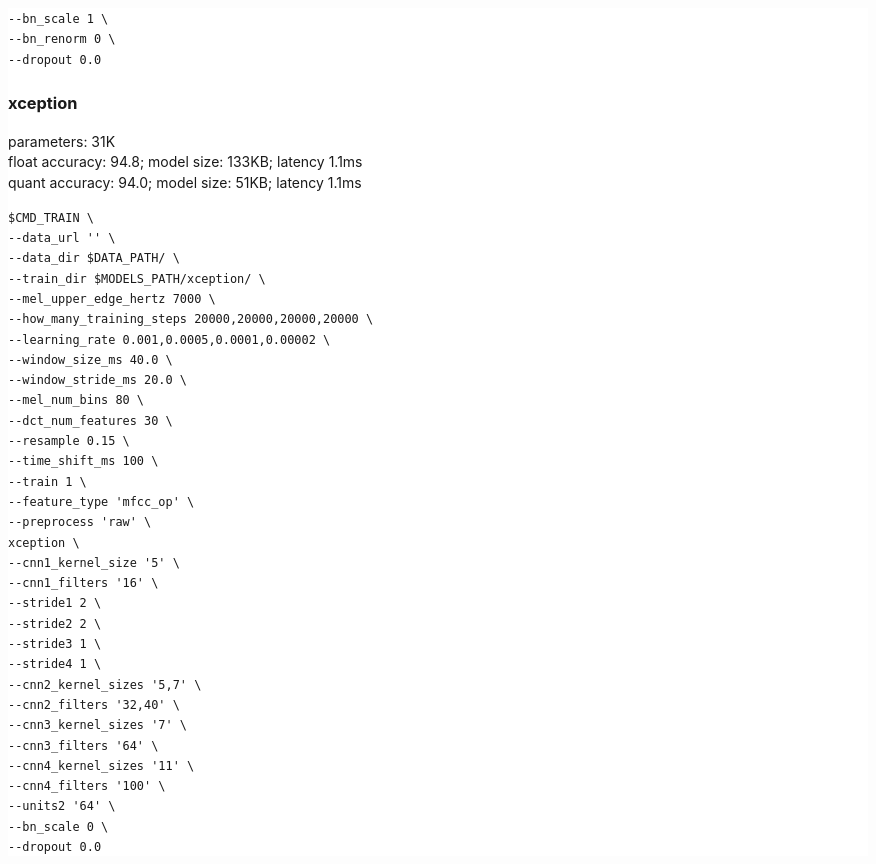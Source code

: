 ```shell
--bn_scale 1 \
--bn_renorm 0 \
--dropout 0.0
```

### xception
parameters: 31K \
float accuracy: 94.8; model size: 133KB; latency 1.1ms \
quant accuracy: 94.0; model size: 51KB; latency 1.1ms
```shell
$CMD_TRAIN \
--data_url '' \
--data_dir $DATA_PATH/ \
--train_dir $MODELS_PATH/xception/ \
--mel_upper_edge_hertz 7000 \
--how_many_training_steps 20000,20000,20000,20000 \
--learning_rate 0.001,0.0005,0.0001,0.00002 \
--window_size_ms 40.0 \
--window_stride_ms 20.0 \
--mel_num_bins 80 \
--dct_num_features 30 \
--resample 0.15 \
--time_shift_ms 100 \
--train 1 \
--feature_type 'mfcc_op' \
--preprocess 'raw' \
xception \
--cnn1_kernel_size '5' \
--cnn1_filters '16' \
--stride1 2 \
--stride2 2 \
--stride3 1 \
--stride4 1 \
--cnn2_kernel_sizes '5,7' \
--cnn2_filters '32,40' \
--cnn3_kernel_sizes '7' \
--cnn3_filters '64' \
--cnn4_kernel_sizes '11' \
--cnn4_filters '100' \
--units2 '64' \
--bn_scale 0 \
--dropout 0.0
```
